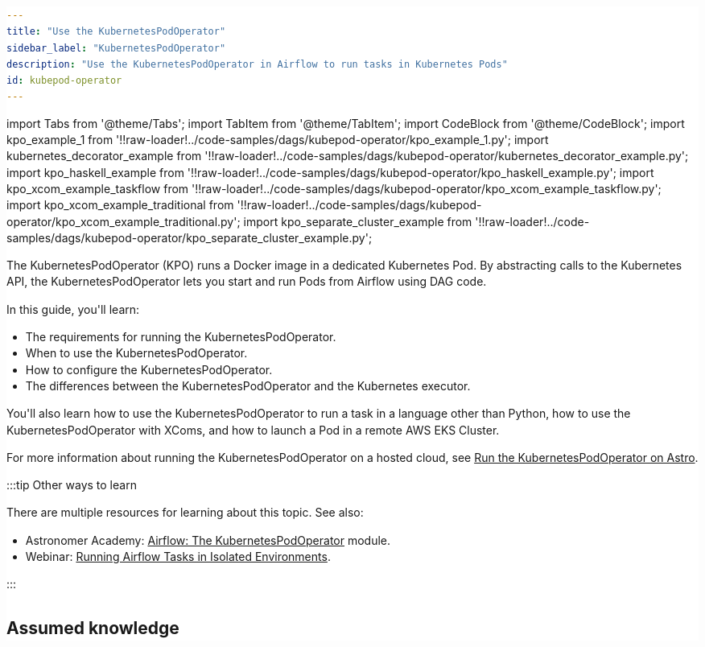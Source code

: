 ```yaml
---
title: "Use the KubernetesPodOperator"
sidebar_label: "KubernetesPodOperator"
description: "Use the KubernetesPodOperator in Airflow to run tasks in Kubernetes Pods"
id: kubepod-operator
---
```


import Tabs from '@theme/Tabs';
import TabItem from '@theme/TabItem';
import CodeBlock from '@theme/CodeBlock';
import kpo_example_1 from '!!raw-loader!../code-samples/dags/kubepod-operator/kpo_example_1.py';
import kubernetes_decorator_example from '!!raw-loader!../code-samples/dags/kubepod-operator/kubernetes_decorator_example.py';
import kpo_haskell_example from '!!raw-loader!../code-samples/dags/kubepod-operator/kpo_haskell_example.py';
import kpo_xcom_example_taskflow from '!!raw-loader!../code-samples/dags/kubepod-operator/kpo_xcom_example_taskflow.py';
import kpo_xcom_example_traditional from '!!raw-loader!../code-samples/dags/kubepod-operator/kpo_xcom_example_traditional.py';
import kpo_separate_cluster_example from '!!raw-loader!../code-samples/dags/kubepod-operator/kpo_separate_cluster_example.py';

The KubernetesPodOperator (KPO) runs a Docker image in a dedicated Kubernetes Pod. By abstracting calls to the Kubernetes API, the KubernetesPodOperator lets you start and run Pods from Airflow using DAG code.

In this guide, you'll learn:

- The requirements for running the KubernetesPodOperator.
- When to use the KubernetesPodOperator.
- How to configure the KubernetesPodOperator.
- The differences between the KubernetesPodOperator and the Kubernetes executor.

You'll also learn how to use the KubernetesPodOperator to run a task in a language other than Python, how to use the KubernetesPodOperator with XComs, and how to launch a Pod in a remote AWS EKS Cluster.

For more information about running the KubernetesPodOperator on a hosted cloud, see [Run the KubernetesPodOperator on Astro](https://docs.astronomer.io/astro/kubernetespodoperator).

:::tip Other ways to learn

There are multiple resources for learning about this topic. See also:

- Astronomer Academy: [Airflow: The KubernetesPodOperator](https://academy.astronomer.io/astro-runtime-the-kubernetespodoperator-1) module.
- Webinar: [Running Airflow Tasks in Isolated Environments](https://www.astronomer.io/events/webinars/running-airflow-tasks-in-isolated-environments/).

:::

## Assumed knowledge
